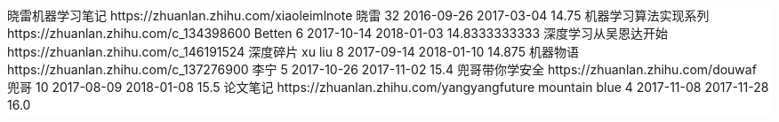 <tr>
<td>晓雷机器学习笔记</td>
<td>https://zhuanlan.zhihu.com/xiaoleimlnote</td>
<td>晓雷</td>
<td>32</td>
<td>2016-09-26</td>
<td>2017-03-04</td>
<td>14.75</td>
</tr>

<tr>
<td>机器学习算法实现系列</td>
<td>https://zhuanlan.zhihu.com/c_134398600</td>
<td>Betten</td>
<td>6</td>
<td>2017-10-14</td>
<td>2018-01-03</td>
<td>14.8333333333</td>
</tr>

<tr>
<td>深度学习从吴恩达开始</td>
<td>https://zhuanlan.zhihu.com/c_146191524</td>
<td>深度碎片 xu liu</td>
<td>8</td>
<td>2017-09-14</td>
<td>2018-01-10</td>
<td>14.875</td>
</tr>

<tr>
<td>机器物语</td>
<td>https://zhuanlan.zhihu.com/c_137276900</td>
<td>李宁</td>
<td>5</td>
<td>2017-10-26</td>
<td>2017-11-02</td>
<td>15.4</td>
</tr>

<tr>
<td>兜哥带你学安全</td>
<td>https://zhuanlan.zhihu.com/douwaf</td>
<td>兜哥</td>
<td>10</td>
<td>2017-08-09</td>
<td>2018-01-08</td>
<td>15.5</td>
</tr>

<tr>
<td>论文笔记</td>
<td>https://zhuanlan.zhihu.com/yangyangfuture</td>
<td>mountain blue</td>
<td>4</td>
<td>2017-11-08</td>
<td>2017-11-28</td>
<td>16.0</td>
</tr>
